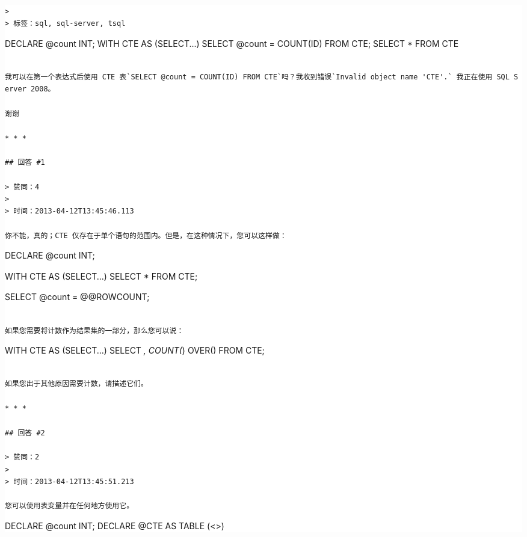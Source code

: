 ```********
> 
> 标签：sql, sql-server, tsql

```
DECLARE @count INT;
WITH CTE AS
(SELECT...)
SELECT @count = COUNT(ID) FROM CTE;
SELECT * FROM CTE 
```

我可以在第一个表达式后使用 CTE 表`SELECT @count = COUNT(ID) FROM CTE`吗？我收到错误`Invalid object name 'CTE'.` 我正在使用 SQL Server 2008。

谢谢

* * *

## 回答 #1

> 赞同：4
> 
> 时间：2013-04-12T13:45:46.113

你不能，真的；CTE 仅存在于单个语句的范围内。但是，在这种情况下，您可以这样做：

```
DECLARE @count INT;

WITH CTE AS (SELECT...)
SELECT * FROM CTE;

SELECT @count = @@ROWCOUNT; 
```

如果您需要将计数作为结果集的一部分，那么您可以说：

```
WITH CTE AS (SELECT...)
SELECT *, COUNT(*) OVER() FROM CTE; 
```

如果您出于其他原因需要计数，请描述它们。

* * *

## 回答 #2

> 赞同：2
> 
> 时间：2013-04-12T13:45:51.213

您可以使用表变量并在任何地方使用它。

```
DECLARE @count INT;
DECLARE @CTE AS TABLE (<<columns>>)
